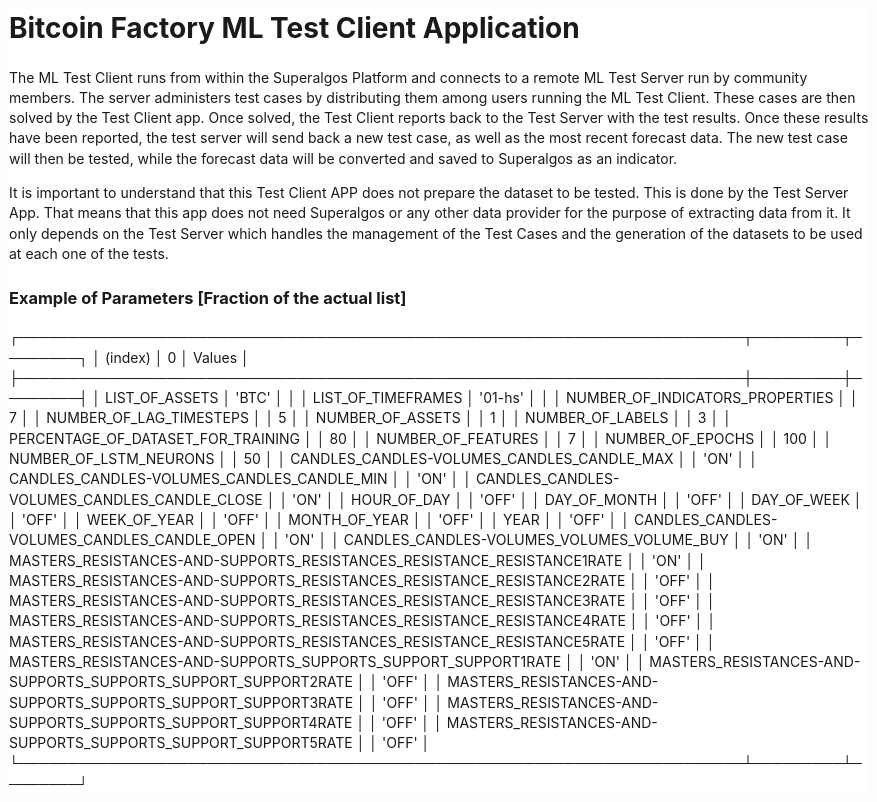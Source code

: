 # Bitcoin Factory ML Test Client Application 

The ML Test Client runs from within the Superalgos Platform and connects to a remote ML Test Server run by community members. The server administers test cases by distributing them among users running the ML Test Client. These cases are then solved by the Test Client app. Once solved, the Test Client reports back to the Test Server with the test results. Once these results have been reported, the test server will send back a new test case, as well as the most recent forecast data. The new test case will then be tested, while the forecast data will be converted and saved to Superalgos as an indicator. 

It is important to understand that this Test Client APP does not prepare the dataset to be tested. This is done by the Test Server App. That means that this app does not need Superalgos or any other data provider for the purpose of extracting data from it. It only depends on the Test Server which handles the management of the Test Cases and the generation of the datasets to be used at each one of the tests.

### Example of Parameters [Fraction of the actual list]

┌─────────────────────────────────────────────────────────────────────────┬─────────┬────────┐
│                                 (index)                                 │    0    │ Values │
├─────────────────────────────────────────────────────────────────────────┼─────────┼────────┤
│                             LIST_OF_ASSETS                              │  'BTC'  │        │
│                           LIST_OF_TIMEFRAMES                            │ '01-hs' │        │
│                     NUMBER_OF_INDICATORS_PROPERTIES                     │         │   7    │
│                         NUMBER_OF_LAG_TIMESTEPS                         │         │   5    │
│                            NUMBER_OF_ASSETS                             │         │   1    │
│                            NUMBER_OF_LABELS                             │         │   3    │
│                   PERCENTAGE_OF_DATASET_FOR_TRAINING                    │         │   80   │
│                           NUMBER_OF_FEATURES                            │         │   7    │
│                            NUMBER_OF_EPOCHS                             │         │  100   │
│                         NUMBER_OF_LSTM_NEURONS                          │         │   50   │
│               CANDLES_CANDLES-VOLUMES_CANDLES_CANDLE_MAX                │         │  'ON'  │
│               CANDLES_CANDLES-VOLUMES_CANDLES_CANDLE_MIN                │         │  'ON'  │
│              CANDLES_CANDLES-VOLUMES_CANDLES_CANDLE_CLOSE               │         │  'ON'  │
│                               HOUR_OF_DAY                               │         │ 'OFF'  │
│                              DAY_OF_MONTH                               │         │ 'OFF'  │
│                               DAY_OF_WEEK                               │         │ 'OFF'  │
│                              WEEK_OF_YEAR                               │         │ 'OFF'  │
│                              MONTH_OF_YEAR                              │         │ 'OFF'  │
│                                  YEAR                                   │         │ 'OFF'  │
│               CANDLES_CANDLES-VOLUMES_CANDLES_CANDLE_OPEN               │         │  'ON'  │
│               CANDLES_CANDLES-VOLUMES_VOLUMES_VOLUME_BUY                │         │  'ON'  │
│ MASTERS_RESISTANCES-AND-SUPPORTS_RESISTANCES_RESISTANCE_RESISTANCE1RATE │         │  'ON'  │
│ MASTERS_RESISTANCES-AND-SUPPORTS_RESISTANCES_RESISTANCE_RESISTANCE2RATE │         │ 'OFF'  │
│ MASTERS_RESISTANCES-AND-SUPPORTS_RESISTANCES_RESISTANCE_RESISTANCE3RATE │         │ 'OFF'  │
│ MASTERS_RESISTANCES-AND-SUPPORTS_RESISTANCES_RESISTANCE_RESISTANCE4RATE │         │ 'OFF'  │
│ MASTERS_RESISTANCES-AND-SUPPORTS_RESISTANCES_RESISTANCE_RESISTANCE5RATE │         │ 'OFF'  │
│     MASTERS_RESISTANCES-AND-SUPPORTS_SUPPORTS_SUPPORT_SUPPORT1RATE      │         │  'ON'  │
│     MASTERS_RESISTANCES-AND-SUPPORTS_SUPPORTS_SUPPORT_SUPPORT2RATE      │         │ 'OFF'  │
│     MASTERS_RESISTANCES-AND-SUPPORTS_SUPPORTS_SUPPORT_SUPPORT3RATE      │         │ 'OFF'  │
│     MASTERS_RESISTANCES-AND-SUPPORTS_SUPPORTS_SUPPORT_SUPPORT4RATE      │         │ 'OFF'  │
│     MASTERS_RESISTANCES-AND-SUPPORTS_SUPPORTS_SUPPORT_SUPPORT5RATE      │         │ 'OFF'  │
└─────────────────────────────────────────────────────────────────────────┴─────────┴────────┘
